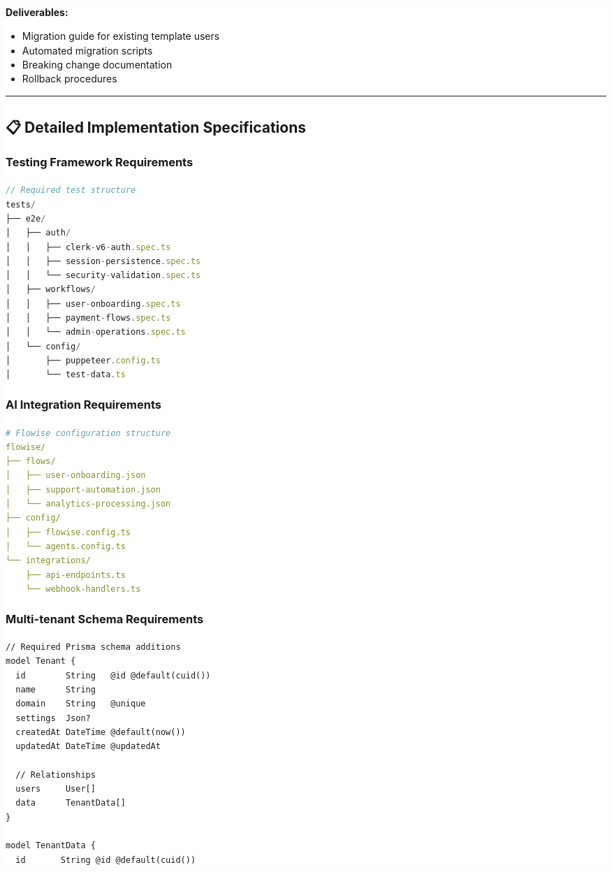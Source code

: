 **Deliverables:**
- Migration guide for existing template users
- Automated migration scripts
- Breaking change documentation
- Rollback procedures

---

## 📋 **Detailed Implementation Specifications**

### **Testing Framework Requirements**

```typescript
// Required test structure
tests/
├── e2e/
│   ├── auth/
│   │   ├── clerk-v6-auth.spec.ts
│   │   ├── session-persistence.spec.ts
│   │   └── security-validation.spec.ts
│   ├── workflows/
│   │   ├── user-onboarding.spec.ts
│   │   ├── payment-flows.spec.ts
│   │   └── admin-operations.spec.ts
│   └── config/
│       ├── puppeteer.config.ts
│       └── test-data.ts
```

### **AI Integration Requirements**

```yaml
# Flowise configuration structure
flowise/
├── flows/
│   ├── user-onboarding.json
│   ├── support-automation.json
│   └── analytics-processing.json
├── config/
│   ├── flowise.config.ts
│   └── agents.config.ts
└── integrations/
    ├── api-endpoints.ts
    └── webhook-handlers.ts
```

### **Multi-tenant Schema Requirements**

```prisma
// Required Prisma schema additions
model Tenant {
  id        String   @id @default(cuid())
  name      String
  domain    String   @unique
  settings  Json?
  createdAt DateTime @default(now())
  updatedAt DateTime @updatedAt
  
  // Relationships
  users     User[]
  data      TenantData[]
}

model TenantData {
  id       String @id @default(cuid())
```